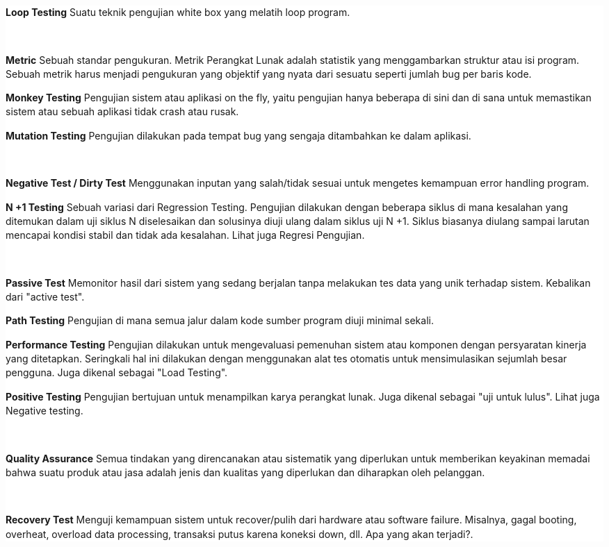 **Loop Testing**
Suatu teknik pengujian white box yang melatih loop program.

<br>

**Metric**
Sebuah standar pengukuran. Metrik Perangkat Lunak adalah statistik yang menggambarkan struktur atau isi program. Sebuah metrik harus menjadi pengukuran yang objektif yang nyata dari sesuatu seperti jumlah bug per baris kode.

**Monkey Testing**
Pengujian sistem atau aplikasi on the fly, yaitu pengujian hanya beberapa di sini dan di sana untuk memastikan sistem atau sebuah aplikasi tidak crash atau rusak.

**Mutation Testing**
Pengujian dilakukan pada tempat bug yang sengaja ditambahkan ke dalam aplikasi.

<br>

**Negative Test / Dirty Test**
Menggunakan inputan yang salah/tidak sesuai untuk mengetes kemampuan error handling program.

**N +1 Testing**
Sebuah variasi dari Regression Testing. Pengujian dilakukan dengan beberapa siklus di mana kesalahan yang ditemukan dalam uji siklus N diselesaikan dan solusinya diuji ulang dalam siklus uji N +1. Siklus biasanya diulang sampai larutan mencapai kondisi stabil dan tidak ada kesalahan. Lihat juga Regresi Pengujian.

<br>

**Passive Test**
Memonitor hasil dari sistem yang sedang berjalan tanpa melakukan tes data yang unik terhadap sistem. Kebalikan dari "active test".

**Path Testing**
Pengujian di mana semua jalur dalam kode sumber program diuji minimal sekali.

**Performance Testing**
Pengujian dilakukan untuk mengevaluasi pemenuhan sistem atau komponen dengan persyaratan kinerja yang ditetapkan. Seringkali hal ini dilakukan dengan menggunakan alat tes otomatis untuk mensimulasikan sejumlah besar pengguna. Juga dikenal sebagai "Load Testing".

**Positive Testing**
Pengujian bertujuan untuk menampilkan karya perangkat lunak. Juga dikenal sebagai "uji untuk lulus". Lihat juga Negative testing.

<br>

**Quality Assurance**
Semua tindakan yang direncanakan atau sistematik yang diperlukan untuk memberikan keyakinan memadai bahwa suatu produk atau jasa adalah jenis dan kualitas yang diperlukan dan diharapkan oleh pelanggan.

<br>

**Recovery Test**
Menguji kemampuan sistem untuk recover/pulih dari hardware atau software failure. Misalnya, gagal booting, overheat, overload data processing, transaksi putus karena koneksi down, dll. Apa yang akan terjadi?.
